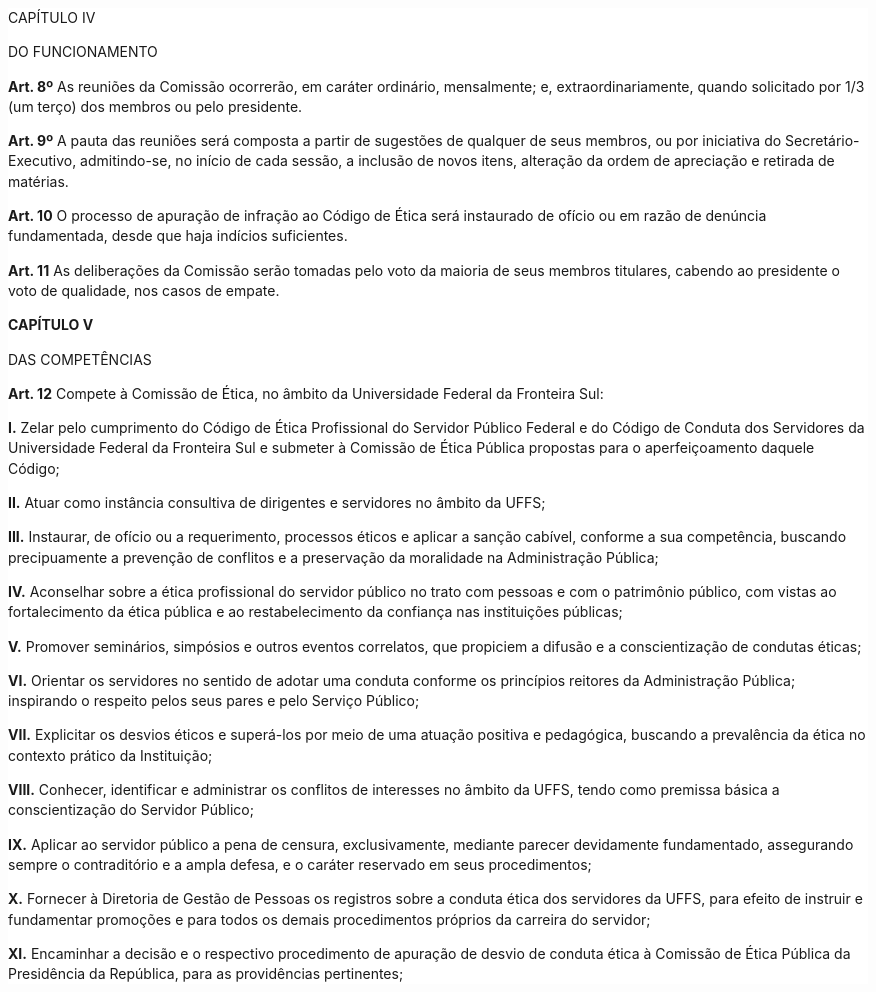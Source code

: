  CAPÍTULO IV

 DO FUNCIONAMENTO

 **Art. 8º** As reuniões da Comissão ocorrerão, em caráter ordinário, mensalmente; e, extraordinariamente, quando solicitado por 1/3 (um terço) dos membros ou pelo presidente.

 **Art. 9º** A pauta das reuniões será composta a partir de sugestões de qualquer de seus membros, ou por iniciativa do Secretário-Executivo, admitindo-se, no início de cada sessão, a inclusão de novos itens, alteração da ordem de apreciação e retirada de matérias.

 **Art. 10** O processo de apuração de infração ao Código de Ética será instaurado de ofício ou em razão de denúncia fundamentada, desde que haja indícios suficientes.

 **Art. 11** As deliberações da Comissão serão tomadas pelo voto da maioria de seus membros titulares, cabendo ao presidente o voto de qualidade, nos casos de empate.

 **CAPÍTULO V**

 DAS COMPETÊNCIAS

 **Art. 12** Compete à Comissão de Ética, no âmbito da Universidade Federal da Fronteira Sul:

 **I.** Zelar pelo cumprimento do Código de Ética Profissional do Servidor Público Federal e do Código de Conduta dos Servidores da Universidade Federal da Fronteira Sul e submeter à Comissão de Ética Pública propostas para o aperfeiçoamento daquele Código;

 **II.** Atuar como instância consultiva de dirigentes e servidores no âmbito da UFFS;

 **III.** Instaurar, de ofício ou a requerimento, processos éticos e aplicar a sanção cabível, conforme a sua competência, buscando precipuamente a prevenção de conflitos e a preservação da moralidade na Administração Pública;

 **IV.** Aconselhar sobre a ética profissional do servidor público no trato com pessoas e com o patrimônio público, com vistas ao fortalecimento da ética pública e ao restabelecimento da confiança nas instituições públicas;

 **V.** Promover seminários, simpósios e outros eventos correlatos, que propiciem a difusão e a conscientização de condutas éticas;

 **VI.** Orientar os servidores no sentido de adotar uma conduta conforme os princípios reitores da Administração Pública; inspirando o respeito pelos seus pares e pelo Serviço Público;

 **VII.** Explicitar os desvios éticos e superá-los por meio de uma atuação positiva e pedagógica, buscando a prevalência da ética no contexto prático da Instituição;

 **VIII.** Conhecer, identificar e administrar os conflitos de interesses no âmbito da UFFS, tendo como premissa básica a conscientização do Servidor Público;

 **IX.** Aplicar ao servidor público a pena de censura, exclusivamente, mediante parecer devidamente fundamentado, assegurando sempre o contraditório e a ampla defesa, e o caráter reservado em seus procedimentos;

 **X.** Fornecer à Diretoria de Gestão de Pessoas os registros sobre a conduta ética dos servidores da UFFS, para efeito de instruir e fundamentar promoções e para todos os demais procedimentos próprios da carreira do servidor;

 **XI.** Encaminhar a decisão e o respectivo procedimento de apuração de desvio de conduta ética à Comissão de Ética Pública da Presidência da República, para as providências pertinentes;
